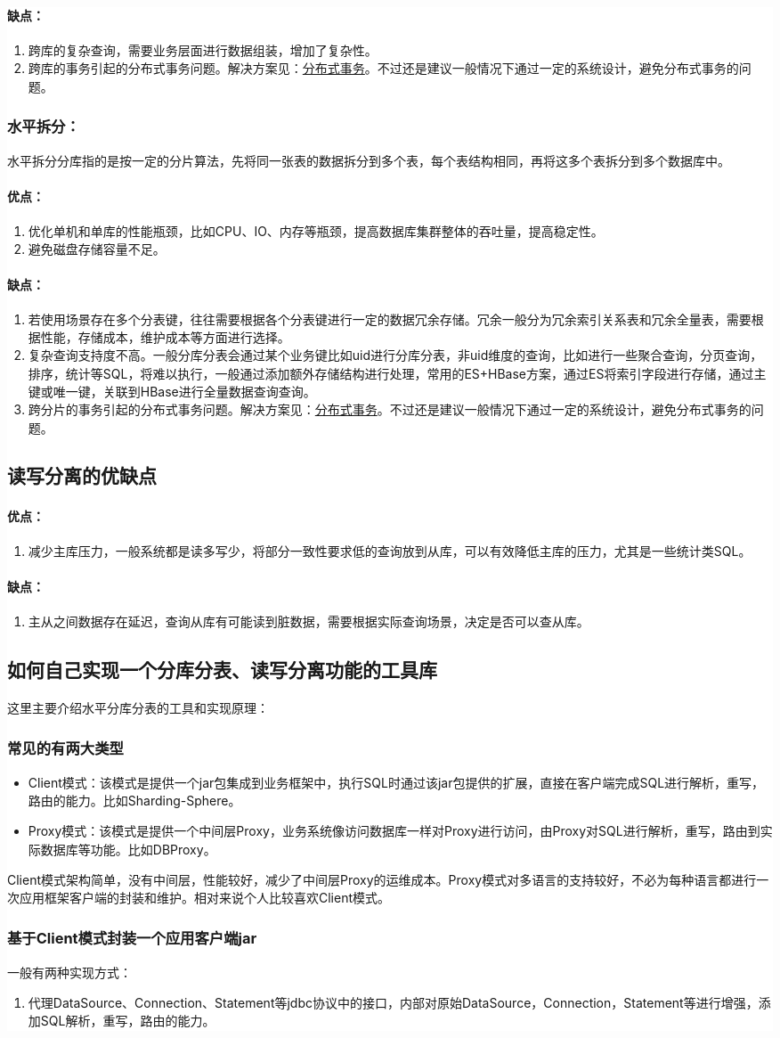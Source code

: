 #### 缺点：

1. 跨库的复杂查询，需要业务层面进行数据组装，增加了复杂性。
2. 跨库的事务引起的分布式事务问题。解决方案见：[分布式事务](http://blogxin.cn/2018/04/23/Distributed-Transaction/)。不过还是建议一般情况下通过一定的系统设计，避免分布式事务的问题。

### 水平拆分：

水平拆分分库指的是按一定的分片算法，先将同一张表的数据拆分到多个表，每个表结构相同，再将这多个表拆分到多个数据库中。

#### 优点：

1. 优化单机和单库的性能瓶颈，比如CPU、IO、内存等瓶颈，提高数据库集群整体的吞吐量，提高稳定性。
3. 避免磁盘存储容量不足。

#### 缺点：

1. 若使用场景存在多个分表键，往往需要根据各个分表键进行一定的数据冗余存储。冗余一般分为冗余索引关系表和冗余全量表，需要根据性能，存储成本，维护成本等方面进行选择。
2. 复杂查询支持度不高。一般分库分表会通过某个业务键比如uid进行分库分表，非uid维度的查询，比如进行一些聚合查询，分页查询，排序，统计等SQL，将难以执行，一般通过添加额外存储结构进行处理，常用的ES+HBase方案，通过ES将索引字段进行存储，通过主键或唯一键，关联到HBase进行全量数据查询查询。
3. 跨分片的事务引起的分布式事务问题。解决方案见：[分布式事务](http://blogxin.cn/2018/04/23/Distributed-Transaction/)。不过还是建议一般情况下通过一定的系统设计，避免分布式事务的问题。


## 读写分离的优缺点

#### 优点：

1. 减少主库压力，一般系统都是读多写少，将部分一致性要求低的查询放到从库，可以有效降低主库的压力，尤其是一些统计类SQL。

#### 缺点：

1. 主从之间数据存在延迟，查询从库有可能读到脏数据，需要根据实际查询场景，决定是否可以查从库。


## 如何自己实现一个分库分表、读写分离功能的工具库

这里主要介绍水平分库分表的工具和实现原理：

### 常见的有两大类型

* Client模式：该模式是提供一个jar包集成到业务框架中，执行SQL时通过该jar包提供的扩展，直接在客户端完成SQL进行解析，重写，路由的能力。比如Sharding-Sphere。

* Proxy模式：该模式是提供一个中间层Proxy，业务系统像访问数据库一样对Proxy进行访问，由Proxy对SQL进行解析，重写，路由到实际数据库等功能。比如DBProxy。

Client模式架构简单，没有中间层，性能较好，减少了中间层Proxy的运维成本。Proxy模式对多语言的支持较好，不必为每种语言都进行一次应用框架客户端的封装和维护。相对来说个人比较喜欢Client模式。


### 基于Client模式封装一个应用客户端jar

一般有两种实现方式：

1. 代理DataSource、Connection、Statement等jdbc协议中的接口，内部对原始DataSource，Connection，Statement等进行增强，添加SQL解析，重写，路由的能力。
